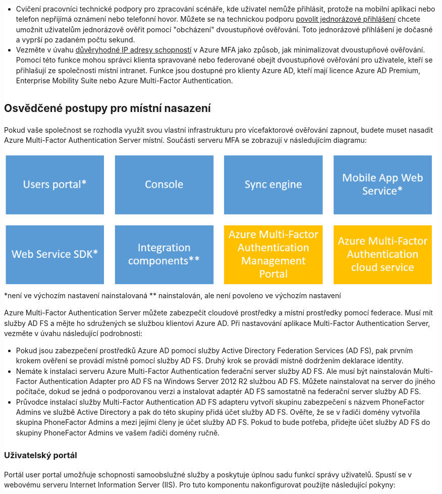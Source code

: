* Cvičení pracovníci technické podpory pro zpracování scénáře, kde uživatel nemůže přihlásit, protože na mobilní aplikaci nebo telefon nepřijímá oznámení nebo telefonní hovor. Můžete se na technickou podporu [povolit jednorázové přihlášení](multi-factor-authentication-whats-next.md#one-time-bypass) chcete umožnit uživatelům jednorázově ověřit pomocí "obcházení" dvoustupňové ověřování. Toto jednorázové přihlášení je dočasné a vyprší po zadaném počtu sekund.
* Vezměte v úvahu [důvěryhodné IP adresy schopností](multi-factor-authentication-whats-next.md#trusted-ips) v Azure MFA jako způsob, jak minimalizovat dvoustupňové ověřování. Pomocí této funkce mohou správci klienta spravované nebo federované obejít dvoustupňové ověřování pro uživatele, kteří se přihlašují ze společnosti místní intranet. Funkce jsou dostupné pro klienty Azure AD, kteří mají licence Azure AD Premium, Enterprise Mobility Suite nebo Azure Multi-Factor Authentication.

## <a name="best-practices-for-an-on-premises-deployment"></a>Osvědčené postupy pro místní nasazení
Pokud vaše společnost se rozhodla využít svou vlastní infrastrukturu pro vícefaktorové ověřování zapnout, budete muset nasadit Azure Multi-Factor Authentication Server místní. Součásti serveru MFA se zobrazují v následujícím diagramu:

![Výchozí součásti serveru MFA: konzoly, synchronizační modul, portálu pro správu, Cloudová služba](./media/multi-factor-authentication-security-best-practices/server.png) \*není ve výchozím nastavení nainstalovaná \** nainstalován, ale není povoleno ve výchozím nastavení

Azure Multi-Factor Authentication Server můžete zabezpečit cloudové prostředky a místní prostředky pomocí federace. Musí mít služby AD FS a mějte ho sdružených se službou klientovi Azure AD.
Při nastavování aplikace Multi-Factor Authentication Server, vezměte v úvahu následující podrobnosti:

* Pokud jsou zabezpečení prostředků Azure AD pomocí služby Active Directory Federation Services (AD FS), pak prvním krokem ověření se provádí místně pomocí služby AD FS. Druhý krok se provádí místně dodržením deklarace identity.
* Nemáte k instalaci serveru Azure Multi-Factor Authentication federační server služby AD FS. Ale musí být nainstalován Multi-Factor Authentication Adapter pro AD FS na Windows Server 2012 R2 službou AD FS. Můžete nainstalovat na server do jiného počítače, dokud se jedná o podporovanou verzi a instalovat adaptér AD FS samostatně na federační server služby AD FS. 
* Průvodce instalací služby Multi-Factor Authentication AD FS adapteru vytvoří skupinu zabezpečení s názvem PhoneFactor Admins ve službě Active Directory a pak do této skupiny přidá účet služby AD FS. Ověřte, že se v řadiči domény vytvořila skupina PhoneFactor Admins a mezi jejími členy je účet služby AD FS. Pokud to bude potřeba, přidejte účet služby AD FS do skupiny PhoneFactor Admins ve vašem řadiči domény ručně.

### <a name="user-portal"></a>Uživatelský portál
Portál user portal umožňuje schopnosti samoobslužné služby a poskytuje úplnou sadu funkcí správy uživatelů. Spustí se v webovému serveru Internet Information Server (IIS). Pro tuto komponentu nakonfigurovat použijte následující pokyny:
